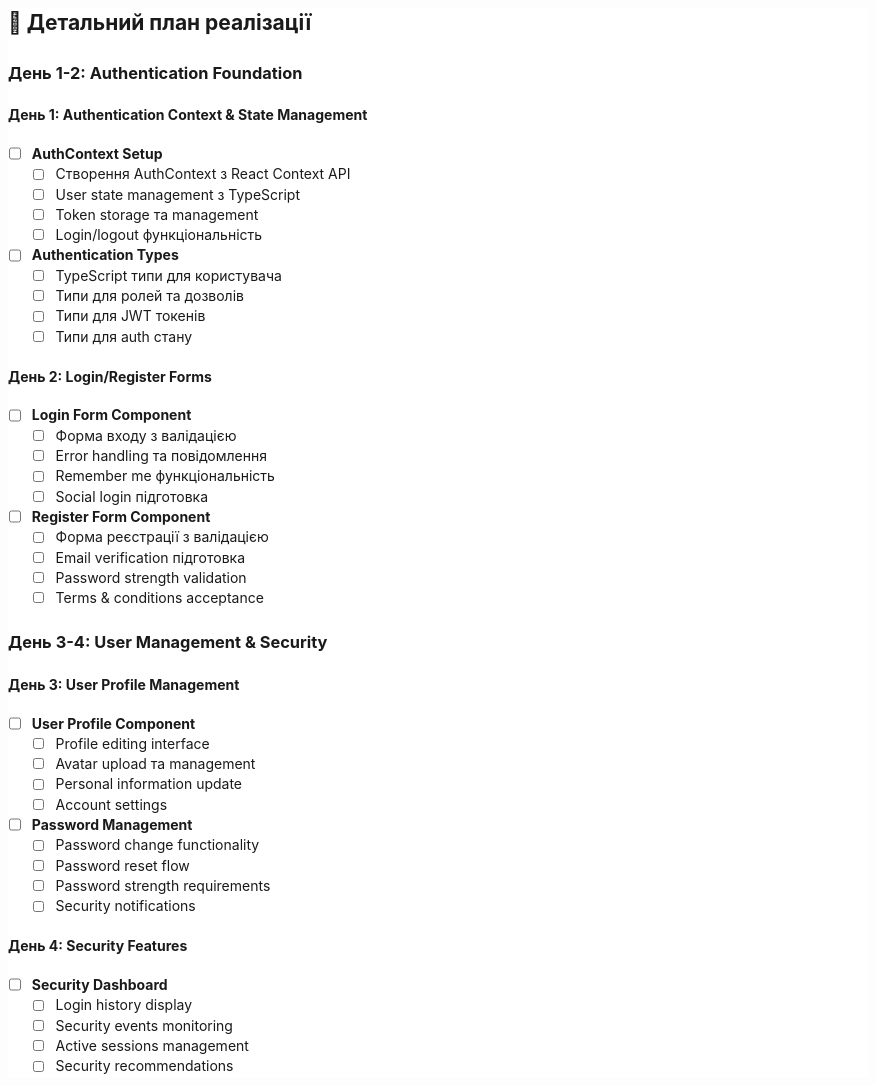 ## 📅 Детальний план реалізації

### День 1-2: Authentication Foundation

#### День 1: Authentication Context & State Management
- [ ] **AuthContext Setup**
  - [ ] Створення AuthContext з React Context API
  - [ ] User state management з TypeScript
  - [ ] Token storage та management
  - [ ] Login/logout функціональність

- [ ] **Authentication Types**
  - [ ] TypeScript типи для користувача
  - [ ] Типи для ролей та дозволів
  - [ ] Типи для JWT токенів
  - [ ] Типи для auth стану

#### День 2: Login/Register Forms
- [ ] **Login Form Component**
  - [ ] Форма входу з валідацією
  - [ ] Error handling та повідомлення
  - [ ] Remember me функціональність
  - [ ] Social login підготовка

- [ ] **Register Form Component**
  - [ ] Форма реєстрації з валідацією
  - [ ] Email verification підготовка
  - [ ] Password strength validation
  - [ ] Terms & conditions acceptance

### День 3-4: User Management & Security

#### День 3: User Profile Management
- [ ] **User Profile Component**
  - [ ] Profile editing interface
  - [ ] Avatar upload та management
  - [ ] Personal information update
  - [ ] Account settings

- [ ] **Password Management**
  - [ ] Password change functionality
  - [ ] Password reset flow
  - [ ] Password strength requirements
  - [ ] Security notifications

#### День 4: Security Features
- [ ] **Security Dashboard**
  - [ ] Login history display
  - [ ] Security events monitoring
  - [ ] Active sessions management
  - [ ] Security recommendations
